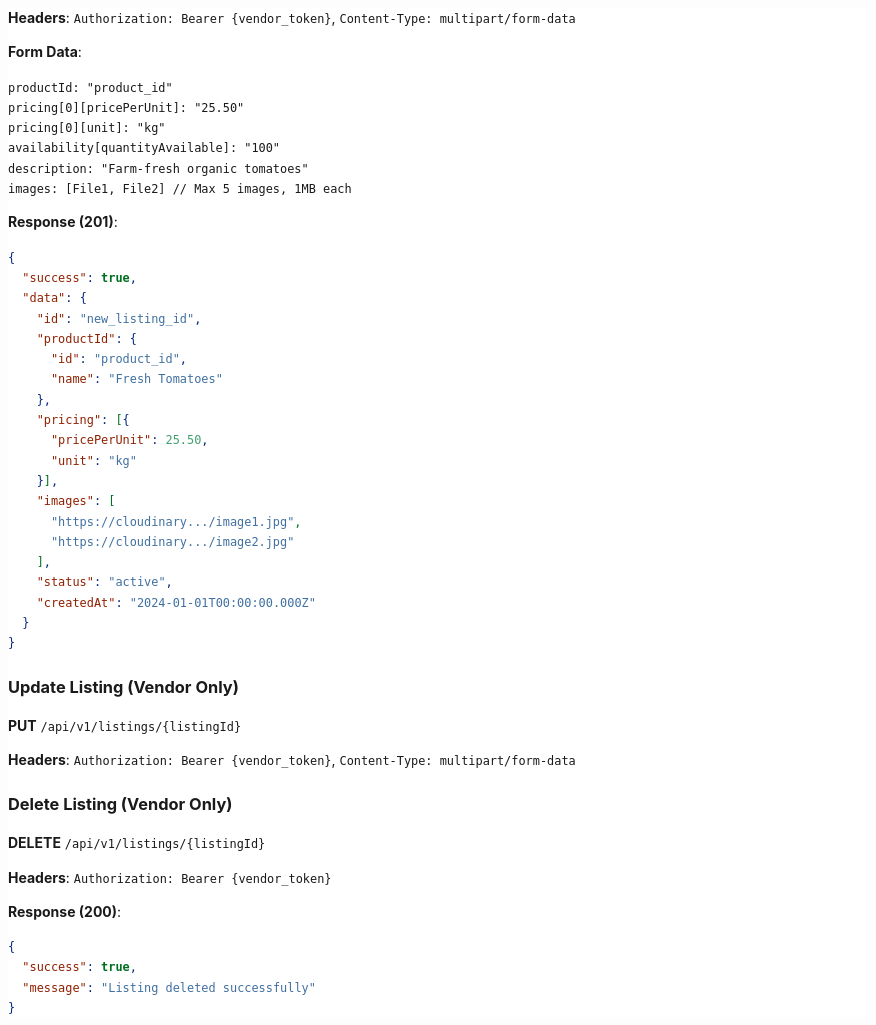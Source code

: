 **Headers**: `Authorization: Bearer {vendor_token}`, `Content-Type: multipart/form-data`

**Form Data**:
```
productId: "product_id"
pricing[0][pricePerUnit]: "25.50"
pricing[0][unit]: "kg"
availability[quantityAvailable]: "100"
description: "Farm-fresh organic tomatoes"
images: [File1, File2] // Max 5 images, 1MB each
```

**Response (201)**:
```json
{
  "success": true,
  "data": {
    "id": "new_listing_id",
    "productId": {
      "id": "product_id",
      "name": "Fresh Tomatoes"
    },
    "pricing": [{
      "pricePerUnit": 25.50,
      "unit": "kg"
    }],
    "images": [
      "https://cloudinary.../image1.jpg",
      "https://cloudinary.../image2.jpg"
    ],
    "status": "active",
    "createdAt": "2024-01-01T00:00:00.000Z"
  }
}
```

### Update Listing (Vendor Only)
**PUT** `/api/v1/listings/{listingId}`

**Headers**: `Authorization: Bearer {vendor_token}`, `Content-Type: multipart/form-data`

### Delete Listing (Vendor Only)
**DELETE** `/api/v1/listings/{listingId}`

**Headers**: `Authorization: Bearer {vendor_token}`

**Response (200)**:
```json
{
  "success": true,
  "message": "Listing deleted successfully"
}
```
